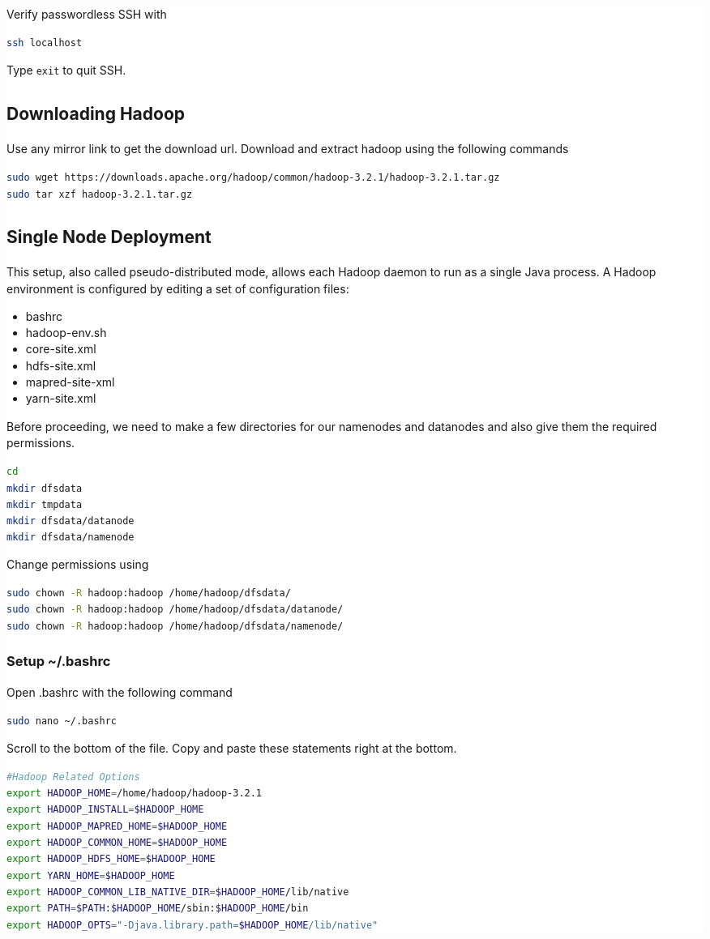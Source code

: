Verify passwordless SSH with
```sh
ssh localhost
```

Type ```exit``` to quit SSH.

## Downloading Hadoop

Use any mirror link to get the download url. Download and extract hadoop using the following commands
```sh
sudo wget https://downloads.apache.org/hadoop/common/hadoop-3.2.1/hadoop-3.2.1.tar.gz
sudo tar xzf hadoop-3.2.1.tar.gz
```

## Single Node Deployment

This setup, also called pseudo-distributed mode, allows each Hadoop daemon to run as a single Java process. A Hadoop environment is configured by editing a set of configuration files:

* bashrc
* hadoop-env.sh
* core-site.xml
* hdfs-site.xml
* mapred-site-xml
* yarn-site.xml

Before proceeding, we need to make a few directories for our namenodes and datanodes and also give them the required permissions.

```sh
cd
mkdir dfsdata
mkdir tmpdata
mkdir dfsdata/datanode
mkdir dfsdata/namenode
```
Change permissions using

```sh
sudo chown -R hadoop:hadoop /home/hadoop/dfsdata/
sudo chown -R hadoop:hadoop /home/hadoop/dfsdata/datanode/
sudo chown -R hadoop:hadoop /home/hadoop/dfsdata/namenode/
```

### Setup ~/.bashrc 
Open .bashrc with the following command
```sh
sudo nano ~/.bashrc
```

Scroll to the bottom of the file. Copy and paste these statements right at the bottom.
```sh
#Hadoop Related Options
export HADOOP_HOME=/home/hadoop/hadoop-3.2.1
export HADOOP_INSTALL=$HADOOP_HOME
export HADOOP_MAPRED_HOME=$HADOOP_HOME
export HADOOP_COMMON_HOME=$HADOOP_HOME
export HADOOP_HDFS_HOME=$HADOOP_HOME
export YARN_HOME=$HADOOP_HOME
export HADOOP_COMMON_LIB_NATIVE_DIR=$HADOOP_HOME/lib/native
export PATH=$PATH:$HADOOP_HOME/sbin:$HADOOP_HOME/bin
export HADOOP_OPTS="-Djava.library.path=$HADOOP_HOME/lib/native"
```
